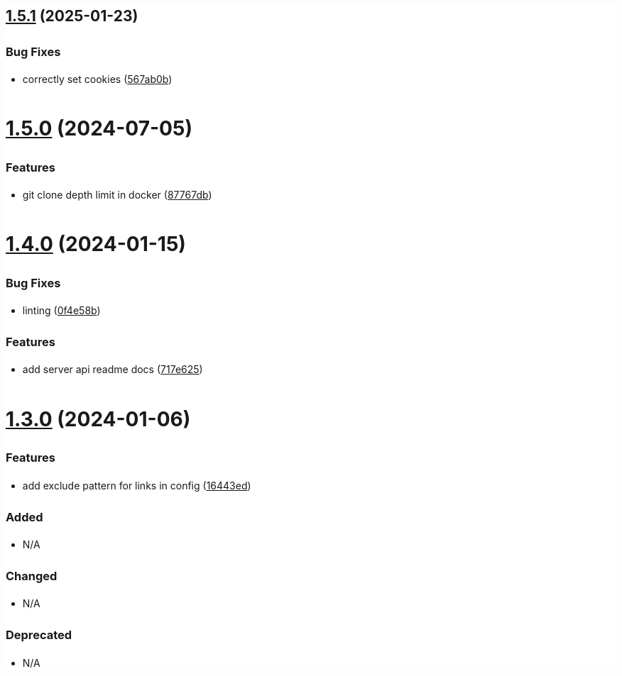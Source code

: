 ## [1.5.1](https://github.com/BuilderIO/gpt-crawler/compare/v1.5.0...v1.5.1) (2025-01-23)

### Bug Fixes

- correctly set cookies ([567ab0b](https://github.com/BuilderIO/gpt-crawler/commit/567ab0b0a538032d02743ae3ecc51dfdc0fdb5c6))

# [1.5.0](https://github.com/BuilderIO/gpt-crawler/compare/v1.4.0...v1.5.0) (2024-07-05)

### Features

- git clone depth limit in docker ([87767db](https://github.com/BuilderIO/gpt-crawler/commit/87767dbda99b3259d44ec2c02dceb3a59bb2ca3c))

# [1.4.0](https://github.com/BuilderIO/gpt-crawler/compare/v1.3.0...v1.4.0) (2024-01-15)

### Bug Fixes

- linting ([0f4e58b](https://github.com/BuilderIO/gpt-crawler/commit/0f4e58b400eab312e7b595d7a2472bae93055415))

### Features

- add server api readme docs ([717e625](https://github.com/BuilderIO/gpt-crawler/commit/717e625f47257bdbd96437acb7242bcd28c233ba))

# [1.3.0](https://github.com/BuilderIO/gpt-crawler/compare/v1.2.1...v1.3.0) (2024-01-06)

### Features

- add exclude pattern for links in config ([16443ed](https://github.com/BuilderIO/gpt-crawler/commit/16443ed9501624de40d921b8e47e4c35f15bf6b4))

### Added

- N/A

### Changed

- N/A

### Deprecated

- N/A
